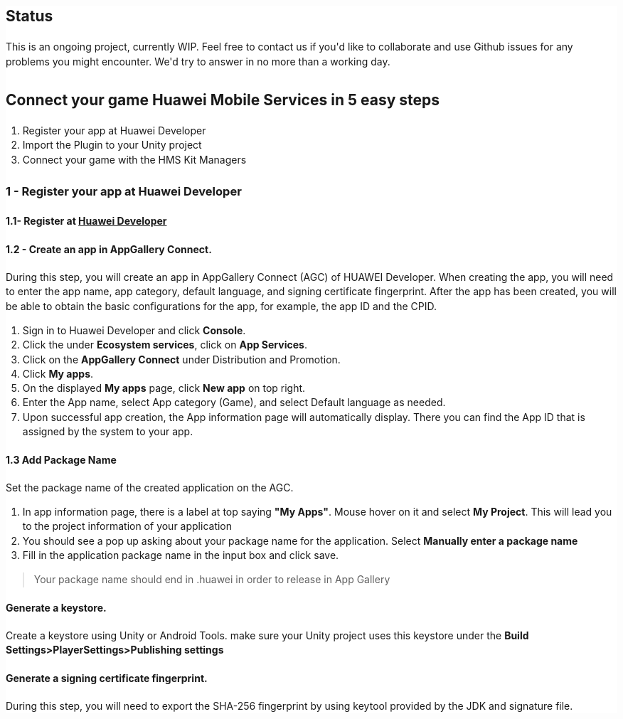 ## Status
This is an ongoing project, currently WIP. Feel free to contact us if you'd like to collaborate and use Github issues for any problems you might encounter. We'd try to answer in no more than a working day.

## Connect your game Huawei Mobile Services in 5 easy steps

1. Register your app at Huawei Developer
2. Import the Plugin to your Unity project
3. Connect your game with the HMS Kit Managers

### 1 - Register your app at Huawei Developer

#### 1.1-  Register at [Huawei Developer](https://developer.huawei.com/consumer/en/)

#### 1.2 - Create an app in AppGallery Connect.
During this step, you will create an app in AppGallery Connect (AGC) of HUAWEI Developer. When creating the app, you will need to enter the app name, app category, default language, and signing certificate fingerprint. After the app has been created, you will be able to obtain the basic configurations for the app, for example, the app ID and the CPID.

1. Sign in to Huawei Developer and click **Console**.
2. Click the under **Ecosystem services**, click on **App Services**.
3. Click on the **AppGallery Connect** under Distribution and Promotion.
4. Click **My apps**.
5. On the displayed **My apps** page, click **New app** on top right.
6. Enter the App name, select App category (Game), and select Default language as needed.
7. Upon successful app creation, the App information page will automatically display. There you can find the App ID that is assigned by the system to your app.

#### 1.3 Add Package Name
Set the package name of the created application on the AGC.

1. In app information page, there is a label at top saying **"My Apps"**. Mouse hover on it and select **My Project**. This will lead you to the project information of your application
2. You should see a pop up asking about your package name for the application. Select **Manually enter a package name**
3. Fill in the application package name in the input box and click save.

> Your package name should end in .huawei in order to release in App Gallery

#### Generate a keystore.

Create a keystore using Unity or Android Tools. make sure your Unity project uses this keystore under the **Build Settings>PlayerSettings>Publishing settings**


#### Generate a signing certificate fingerprint.

During this step, you will need to export the SHA-256 fingerprint by using keytool provided by the JDK and signature file.
